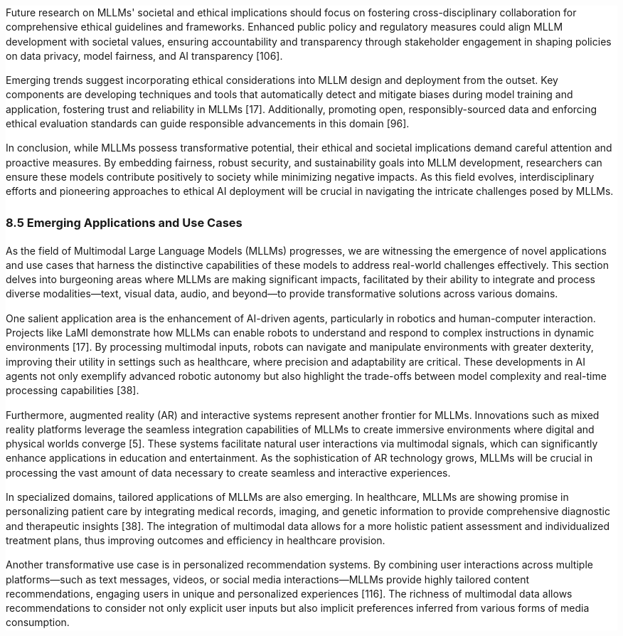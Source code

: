 Future research on MLLMs' societal and ethical implications should focus on fostering cross-disciplinary collaboration for comprehensive ethical guidelines and frameworks. Enhanced public policy and regulatory measures could align MLLM development with societal values, ensuring accountability and transparency through stakeholder engagement in shaping policies on data privacy, model fairness, and AI transparency [106].

Emerging trends suggest incorporating ethical considerations into MLLM design and deployment from the outset. Key components are developing techniques and tools that automatically detect and mitigate biases during model training and application, fostering trust and reliability in MLLMs [17]. Additionally, promoting open, responsibly-sourced data and enforcing ethical evaluation standards can guide responsible advancements in this domain [96].

In conclusion, while MLLMs possess transformative potential, their ethical and societal implications demand careful attention and proactive measures. By embedding fairness, robust security, and sustainability goals into MLLM development, researchers can ensure these models contribute positively to society while minimizing negative impacts. As this field evolves, interdisciplinary efforts and pioneering approaches to ethical AI deployment will be crucial in navigating the intricate challenges posed by MLLMs.

### 8.5 Emerging Applications and Use Cases

As the field of Multimodal Large Language Models (MLLMs) progresses, we are witnessing the emergence of novel applications and use cases that harness the distinctive capabilities of these models to address real-world challenges effectively. This section delves into burgeoning areas where MLLMs are making significant impacts, facilitated by their ability to integrate and process diverse modalities—text, visual data, audio, and beyond—to provide transformative solutions across various domains.

One salient application area is the enhancement of AI-driven agents, particularly in robotics and human-computer interaction. Projects like LaMI demonstrate how MLLMs can enable robots to understand and respond to complex instructions in dynamic environments [17]. By processing multimodal inputs, robots can navigate and manipulate environments with greater dexterity, improving their utility in settings such as healthcare, where precision and adaptability are critical. These developments in AI agents not only exemplify advanced robotic autonomy but also highlight the trade-offs between model complexity and real-time processing capabilities [38].

Furthermore, augmented reality (AR) and interactive systems represent another frontier for MLLMs. Innovations such as mixed reality platforms leverage the seamless integration capabilities of MLLMs to create immersive environments where digital and physical worlds converge [5]. These systems facilitate natural user interactions via multimodal signals, which can significantly enhance applications in education and entertainment. As the sophistication of AR technology grows, MLLMs will be crucial in processing the vast amount of data necessary to create seamless and interactive experiences.

In specialized domains, tailored applications of MLLMs are also emerging. In healthcare, MLLMs are showing promise in personalizing patient care by integrating medical records, imaging, and genetic information to provide comprehensive diagnostic and therapeutic insights [38]. The integration of multimodal data allows for a more holistic patient assessment and individualized treatment plans, thus improving outcomes and efficiency in healthcare provision.

Another transformative use case is in personalized recommendation systems. By combining user interactions across multiple platforms—such as text messages, videos, or social media interactions—MLLMs provide highly tailored content recommendations, engaging users in unique and personalized experiences [116]. The richness of multimodal data allows recommendations to consider not only explicit user inputs but also implicit preferences inferred from various forms of media consumption.
